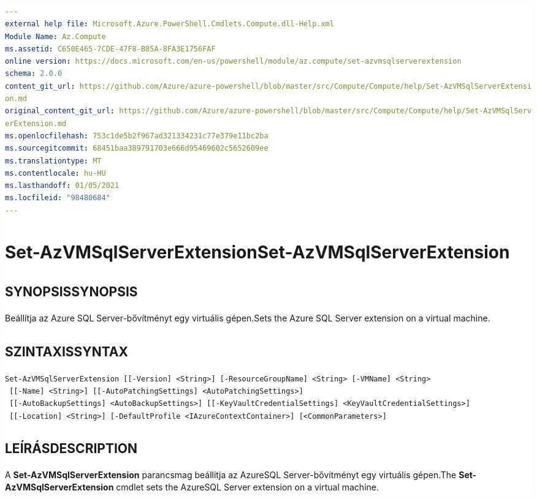 ```yaml
---
external help file: Microsoft.Azure.PowerShell.Cmdlets.Compute.dll-Help.xml
Module Name: Az.Compute
ms.assetid: C650E465-7CDE-47F8-B85A-8FA3E1756FAF
online version: https://docs.microsoft.com/en-us/powershell/module/az.compute/set-azvmsqlserverextension
schema: 2.0.0
content_git_url: https://github.com/Azure/azure-powershell/blob/master/src/Compute/Compute/help/Set-AzVMSqlServerExtension.md
original_content_git_url: https://github.com/Azure/azure-powershell/blob/master/src/Compute/Compute/help/Set-AzVMSqlServerExtension.md
ms.openlocfilehash: 753c1de5b2f967ad321334231c77e379e11bc2ba
ms.sourcegitcommit: 68451baa389791703e666d95469602c5652609ee
ms.translationtype: MT
ms.contentlocale: hu-HU
ms.lasthandoff: 01/05/2021
ms.locfileid: "98480684"
---
```

# <span data-ttu-id="28e84-101">Set-AzVMSqlServerExtension</span><span class="sxs-lookup"><span data-stu-id="28e84-101">Set-AzVMSqlServerExtension</span></span>

## <span data-ttu-id="28e84-102">SYNOPSIS</span><span class="sxs-lookup"><span data-stu-id="28e84-102">SYNOPSIS</span></span>
<span data-ttu-id="28e84-103">Beállítja az Azure SQL Server-bővítményt egy virtuális gépen.</span><span class="sxs-lookup"><span data-stu-id="28e84-103">Sets the Azure SQL Server extension on a virtual machine.</span></span>

## <span data-ttu-id="28e84-104">SZINTAXIS</span><span class="sxs-lookup"><span data-stu-id="28e84-104">SYNTAX</span></span>

```
Set-AzVMSqlServerExtension [[-Version] <String>] [-ResourceGroupName] <String> [-VMName] <String>
 [[-Name] <String>] [[-AutoPatchingSettings] <AutoPatchingSettings>]
 [[-AutoBackupSettings] <AutoBackupSettings>] [[-KeyVaultCredentialSettings] <KeyVaultCredentialSettings>]
 [[-Location] <String>] [-DefaultProfile <IAzureContextContainer>] [<CommonParameters>]
```

## <span data-ttu-id="28e84-105">LEÍRÁS</span><span class="sxs-lookup"><span data-stu-id="28e84-105">DESCRIPTION</span></span>
<span data-ttu-id="28e84-106">A **Set-AzVMSqlServerExtension** parancsmag beállítja az AzureSQL Server-bővítményt egy virtuális gépen.</span><span class="sxs-lookup"><span data-stu-id="28e84-106">The **Set-AzVMSqlServerExtension** cmdlet sets the AzureSQL Server extension on a virtual machine.</span></span>
